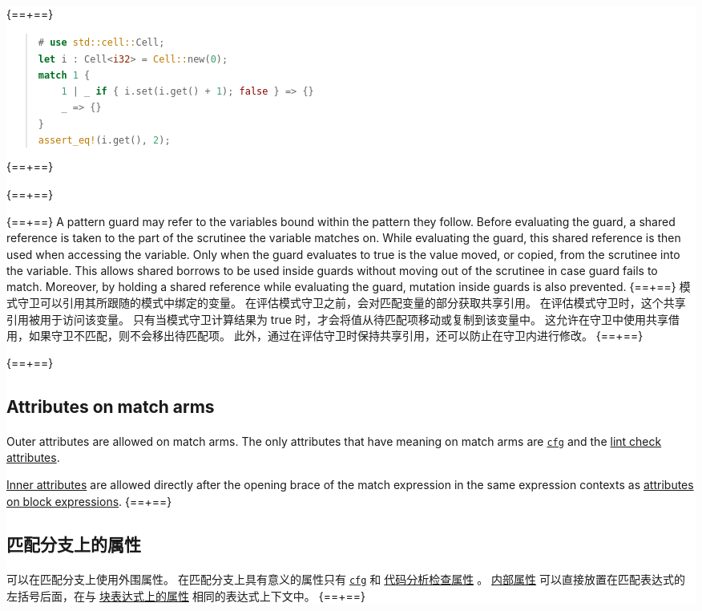 
{==+==}
> ```rust
> # use std::cell::Cell;
> let i : Cell<i32> = Cell::new(0);
> match 1 {
>     1 | _ if { i.set(i.get() + 1); false } => {}
>     _ => {}
> }
> assert_eq!(i.get(), 2);
> ```
{==+==}

{==+==}


{==+==}
A pattern guard may refer to the variables bound within the pattern they follow.
Before evaluating the guard, a shared reference is taken to the part of the scrutinee the variable matches on.
While evaluating the guard, this shared reference is then used when accessing the variable.
Only when the guard evaluates to true is the value moved, or copied, from the scrutinee into the variable.
This allows shared borrows to be used inside guards without moving out of the scrutinee in case guard fails to match.
Moreover, by holding a shared reference while evaluating the guard, mutation inside guards is also prevented.
{==+==}
模式守卫可以引用其所跟随的模式中绑定的变量。
在评估模式守卫之前，会对匹配变量的部分获取共享引用。
在评估模式守卫时，这个共享引用被用于访问该变量。
只有当模式守卫计算结果为 true 时，才会将值从待匹配项移动或复制到该变量中。
这允许在守卫中使用共享借用，如果守卫不匹配，则不会移出待匹配项。
此外，通过在评估守卫时保持共享引用，还可以防止在守卫内进行修改。
{==+==}


{==+==}
## Attributes on match arms

Outer attributes are allowed on match arms.
The only attributes that have meaning on match arms are [`cfg`] and the [lint check attributes].

[Inner attributes] are allowed directly after the opening brace of the match expression in the same expression contexts as [attributes on block expressions].
{==+==}
## 匹配分支上的属性

可以在匹配分支上使用外围属性。
在匹配分支上具有意义的属性只有 [`cfg`] 和 [代码分析检查属性][lint check attributes] 。
[内部属性][Inner attributes] 可以直接放置在匹配表达式的左括号后面，在与 [块表达式上的属性][attributes on block expressions] 相同的表达式上下文中。
{==+==}


[_Expression_]: ../expressions.md
[place expression]: ../expressions.md#place-expressions-and-value-expressions
[value expression]: ../expressions.md#place-expressions-and-value-expressions
[_InnerAttribute_]: ../attributes.md
[_OuterAttribute_]: ../attributes.md
[`cfg`]: ../conditional-compilation.md
[lint check attributes]: ../attributes/diagnostics.md#lint-check-attributes
[Range Expression]: range-expr.md
[_Pattern_]: ../patterns.md
[pattern]: ../patterns.md
[Inner attributes]: ../attributes.md
[Range Pattern]: ../patterns.md#range-patterns
[attributes on block expressions]: block-expr.md#attributes-on-block-expressions
[binding mode]: ../patterns.md#binding-modes
[scrutinee]: ../glossary.md#scrutinee